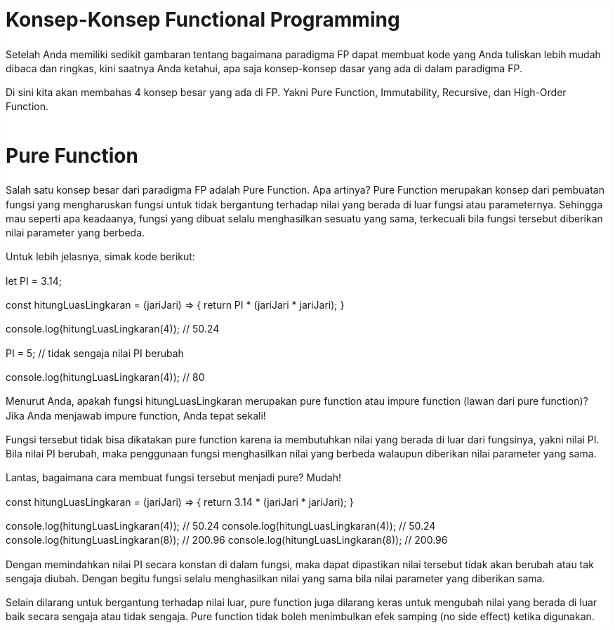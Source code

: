 # Konsep-Konsep Functional Programming
Setelah Anda memiliki sedikit gambaran tentang bagaimana paradigma FP dapat membuat kode yang Anda tuliskan lebih mudah dibaca dan ringkas, kini saatnya Anda ketahui, apa saja konsep-konsep dasar yang ada di dalam paradigma FP.

Di sini kita akan membahas 4 konsep besar yang ada di FP. Yakni Pure Function, Immutability, Recursive, dan High-Order Function.

# Pure Function
Salah satu konsep besar dari paradigma FP adalah Pure Function. Apa artinya? Pure Function merupakan konsep dari pembuatan fungsi yang mengharuskan fungsi untuk tidak bergantung terhadap nilai yang berada di luar fungsi atau parameternya. Sehingga mau seperti apa keadaanya, fungsi yang dibuat selalu menghasilkan sesuatu yang sama, terkecuali bila fungsi tersebut diberikan nilai parameter yang berbeda.

Untuk lebih jelasnya, simak kode berikut:

let PI = 3.14;

const hitungLuasLingkaran = (jariJari) => {
  return PI * (jariJari * jariJari); 
}

console.log(hitungLuasLingkaran(4)); // 50.24

PI = 5; // tidak sengaja nilai PI berubah

console.log(hitungLuasLingkaran(4)); // 80

Menurut Anda, apakah fungsi hitungLuasLingkaran merupakan pure function atau impure function (lawan dari pure function)? Jika Anda menjawab impure function, Anda tepat sekali!

Fungsi tersebut tidak bisa dikatakan pure function karena ia membutuhkan nilai yang berada di luar dari fungsinya, yakni nilai PI. Bila nilai PI berubah, maka penggunaan fungsi menghasilkan nilai yang berbeda walaupun diberikan nilai parameter yang sama.

Lantas, bagaimana cara membuat fungsi tersebut menjadi pure? Mudah!

const hitungLuasLingkaran = (jariJari) => {
  return 3.14 * (jariJari * jariJari); 
}

console.log(hitungLuasLingkaran(4)); // 50.24
console.log(hitungLuasLingkaran(4)); // 50.24
console.log(hitungLuasLingkaran(8)); // 200.96
console.log(hitungLuasLingkaran(8)); // 200.96

Dengan memindahkan nilai PI secara konstan di dalam fungsi, maka dapat dipastikan nilai tersebut tidak akan berubah atau tak sengaja diubah. Dengan begitu fungsi selalu menghasilkan nilai yang sama bila nilai parameter yang diberikan sama.

Selain dilarang untuk bergantung terhadap nilai luar, pure function juga dilarang keras untuk mengubah nilai yang berada di luar baik secara sengaja atau tidak sengaja. Pure function tidak boleh menimbulkan efek samping (no side effect) ketika digunakan.
